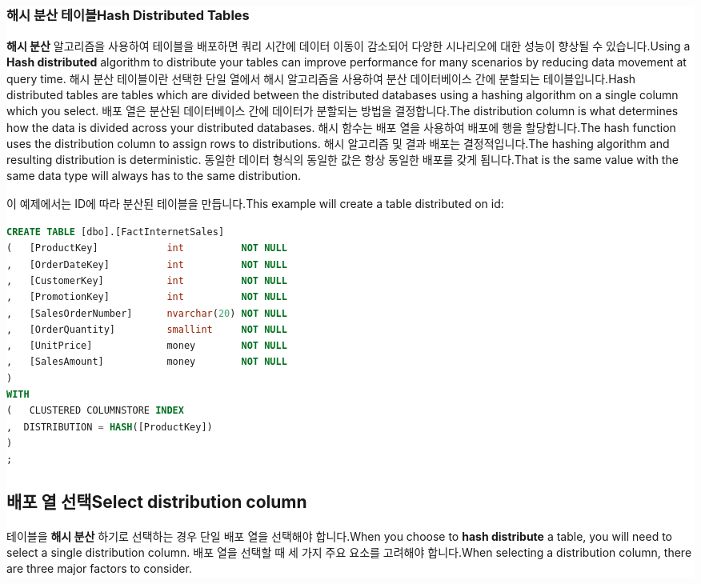 ### <a name="hash-distributed-tables"></a><span data-ttu-id="c3b2e-159">해시 분산 테이블</span><span class="sxs-lookup"><span data-stu-id="c3b2e-159">Hash Distributed Tables</span></span>
<span data-ttu-id="c3b2e-160">**해시 분산** 알고리즘을 사용하여 테이블을 배포하면 쿼리 시간에 데이터 이동이 감소되어 다양한 시나리오에 대한 성능이 향상될 수 있습니다.</span><span class="sxs-lookup"><span data-stu-id="c3b2e-160">Using a **Hash distributed** algorithm to distribute your tables can improve performance for many scenarios by reducing data movement at query time.</span></span>  <span data-ttu-id="c3b2e-161">해시 분산 테이블이란 선택한 단일 열에서 해시 알고리즘을 사용하여 분산 데이터베이스 간에 분할되는 테이블입니다.</span><span class="sxs-lookup"><span data-stu-id="c3b2e-161">Hash distributed tables are tables which are divided between the distributed databases using a hashing algorithm on a single column which you select.</span></span>  <span data-ttu-id="c3b2e-162">배포 열은 분산된 데이터베이스 간에 데이터가 분할되는 방법을 결정합니다.</span><span class="sxs-lookup"><span data-stu-id="c3b2e-162">The distribution column is what determines how the data is divided across your distributed databases.</span></span>  <span data-ttu-id="c3b2e-163">해시 함수는 배포 열을 사용하여 배포에 행을 할당합니다.</span><span class="sxs-lookup"><span data-stu-id="c3b2e-163">The hash function uses the distribution column to assign rows to distributions.</span></span>  <span data-ttu-id="c3b2e-164">해시 알고리즘 및 결과 배포는 결정적입니다.</span><span class="sxs-lookup"><span data-stu-id="c3b2e-164">The hashing algorithm and resulting distribution is deterministic.</span></span>  <span data-ttu-id="c3b2e-165">동일한 데이터 형식의 동일한 값은 항상 동일한 배포를 갖게 됩니다.</span><span class="sxs-lookup"><span data-stu-id="c3b2e-165">That is the same value with the same data type will always has to the same distribution.</span></span>    

<span data-ttu-id="c3b2e-166">이 예제에서는 ID에 따라 분산된 테이블을 만듭니다.</span><span class="sxs-lookup"><span data-stu-id="c3b2e-166">This example will create a table distributed on id:</span></span>

```SQL
CREATE TABLE [dbo].[FactInternetSales]
(   [ProductKey]            int          NOT NULL
,   [OrderDateKey]          int          NOT NULL
,   [CustomerKey]           int          NOT NULL
,   [PromotionKey]          int          NOT NULL
,   [SalesOrderNumber]      nvarchar(20) NOT NULL
,   [OrderQuantity]         smallint     NOT NULL
,   [UnitPrice]             money        NOT NULL
,   [SalesAmount]           money        NOT NULL
)
WITH
(   CLUSTERED COLUMNSTORE INDEX
,  DISTRIBUTION = HASH([ProductKey])
)
;
```

## <a name="select-distribution-column"></a><span data-ttu-id="c3b2e-167">배포 열 선택</span><span class="sxs-lookup"><span data-stu-id="c3b2e-167">Select distribution column</span></span>
<span data-ttu-id="c3b2e-168">테이블을 **해시 분산** 하기로 선택하는 경우 단일 배포 열을 선택해야 합니다.</span><span class="sxs-lookup"><span data-stu-id="c3b2e-168">When you choose to **hash distribute** a table, you will need to select a single distribution column.</span></span>  <span data-ttu-id="c3b2e-169">배포 열을 선택할 때 세 가지 주요 요소를 고려해야 합니다.</span><span class="sxs-lookup"><span data-stu-id="c3b2e-169">When selecting a distribution column, there are three major factors to consider.</span></span>  


[Overview]: ./sql-data-warehouse-tables-overview.md
[Data Types]: ./sql-data-warehouse-tables-data-types.md
[Distribute]: ./sql-data-warehouse-tables-distribute.md
[Index]: ./sql-data-warehouse-tables-index.md
[Partition]: ./sql-data-warehouse-tables-partition.md
[Statistics]: ./sql-data-warehouse-tables-statistics.md
[Temporary]: ./sql-data-warehouse-tables-temporary.md
[SQL Data Warehouse Best Practices]: ./sql-data-warehouse-best-practices.md
[Query Monitoring]: ./sql-data-warehouse-manage-monitor.md
[dbo.vTableSizes]: ./sql-data-warehouse-tables-overview.md#table-size-queries
[DBCC PDW_SHOWSPACEUSED()]: https://msdn.microsoft.com/library/mt204028.aspx